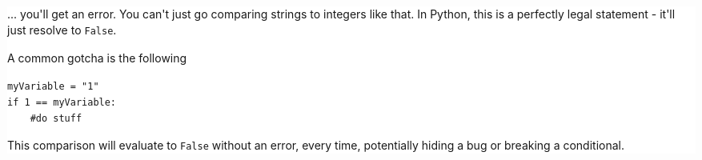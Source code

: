 ... you'll get an error. 
You can't just go comparing strings to integers like that. In Python, this is a perfectly legal statement - it'll just resolve to `False`.

A common gotcha is the following

    myVariable = "1"
    if 1 == myVariable:
        #do stuff

This comparison will evaluate to `False` without an error, every time, potentially hiding a bug or breaking a conditional. 




